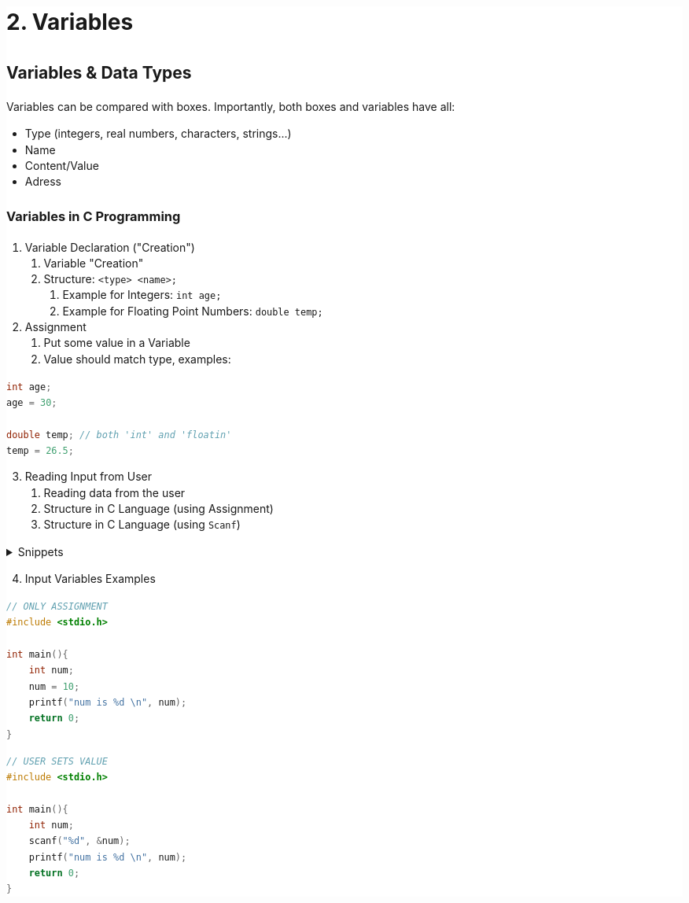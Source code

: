 # 2. Variables

## Variables & Data Types

Variables can be compared with boxes. Importantly, both boxes and variables have all:
- Type (integers, real numbers, characters, strings...)
- Name
- Content/Value
- Adress


### Variables in C Programming

1. Variable Declaration ("Creation")
   1. Variable "Creation"
   2. Structure: `<type> <name>;`
      1. Example for Integers: `int age;`
      2. Example for Floating Point Numbers: `double temp;`
2. Assignment
   1. Put some value in a Variable
   2. Value should match type, examples:

```c
int age;
age = 30;

double temp; // both 'int' and 'floatin'
temp = 26.5;
```

3. Reading Input from User 
   1. Reading data from the user
   2. Structure in C Language (using Assignment)
   3. Structure in C Language (using `Scanf`)

<details><summary>Snippets</summary></details>

4. Input Variables Examples

```c
// ONLY ASSIGNMENT
#include <stdio.h>

int main(){
    int num;
    num = 10;
    printf("num is %d \n", num);
    return 0;
}
```

```c
// USER SETS VALUE
#include <stdio.h>

int main(){
    int num;
    scanf("%d", &num);
    printf("num is %d \n", num);
    return 0;
}
```
